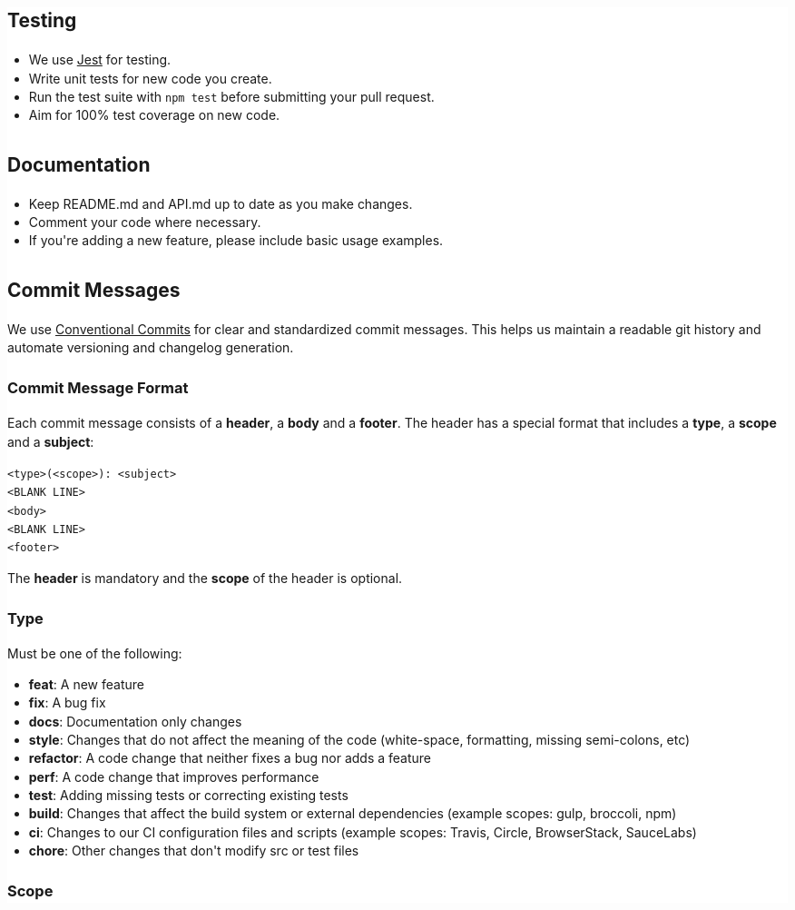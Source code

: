 ## Testing

- We use [Jest](https://jestjs.io/) for testing.
- Write unit tests for new code you create.
- Run the test suite with `npm test` before submitting your pull request.
- Aim for 100% test coverage on new code.

## Documentation

- Keep README.md and API.md up to date as you make changes.
- Comment your code where necessary.
- If you're adding a new feature, please include basic usage examples.

## Commit Messages

We use [Conventional Commits](https://www.conventionalcommits.org/) for clear and standardized commit messages. This helps us maintain a readable git history and automate versioning and changelog generation.

### Commit Message Format

Each commit message consists of a **header**, a **body** and a **footer**. The header has a special format that includes a **type**, a **scope** and a **subject**:

```
<type>(<scope>): <subject>
<BLANK LINE>
<body>
<BLANK LINE>
<footer>
```

The **header** is mandatory and the **scope** of the header is optional.

### Type

Must be one of the following:

* **feat**: A new feature
* **fix**: A bug fix
* **docs**: Documentation only changes
* **style**: Changes that do not affect the meaning of the code (white-space, formatting, missing semi-colons, etc)
* **refactor**: A code change that neither fixes a bug nor adds a feature
* **perf**: A code change that improves performance
* **test**: Adding missing tests or correcting existing tests
* **build**: Changes that affect the build system or external dependencies (example scopes: gulp, broccoli, npm)
* **ci**: Changes to our CI configuration files and scripts (example scopes: Travis, Circle, BrowserStack, SauceLabs)
* **chore**: Other changes that don't modify src or test files

### Scope
